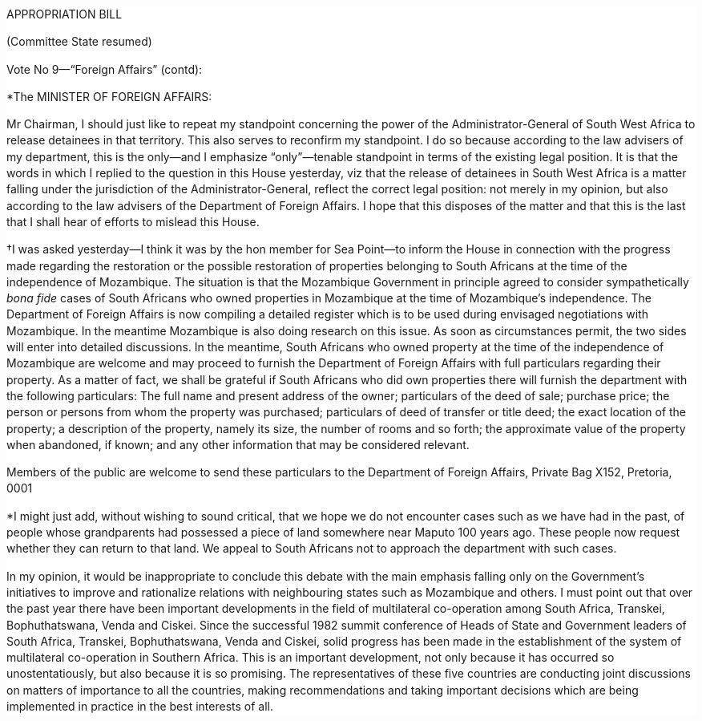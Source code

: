 </speech>

</debateSection>

<debateSection name="#appropriation_bill">

<heading>APPROPRIATION BILL</heading>

<summary>(Committee State resumed)</summary>

<p>Vote No 9&#x2014;&#x201C;Foreign Affairs&#x201D; (contd):</p>

<speech by="#minister_of_foreign_affairs">

<from>*The <person refersTo="hansard_za">MINISTER OF FOREIGN AFFAIRS</person>:</from>

<p>Mr Chairman, I should just like to repeat my standpoint concerning the power of the Administrator-General of South West Africa to release detainees in that territory. This also serves to reconfirm my standpoint. I do so because according to the law advisers of my department, this is the only&#x2014;and I emphasize &#x201C;only&#x201D;&#x2014;tenable standpoint in terms of the existing legal position. It is that the words in which I replied to the question in this House yesterday, viz that the release of detainees in South West Africa is a matter falling under the jurisdiction of the Administrator-General, reflect the correct legal position: not merely in my opinion, but also according to the law advisers of the Department of Foreign Affairs. I hope that this disposes of the matter and that this is the last that I shall hear of efforts to mislead this House.</p>

<p>&#x2020;I was asked yesterday&#x2014;I think it was by the hon member for Sea Point&#x2014;to inform the House in connection with the progress made regarding the restoration or the possible restoration of properties belonging to South Africans at the time of the independence of Mozambique. The situation is that the Mozambique Government in principle agreed to consider sympathetically <i>bona fide</i> cases of South Africans who owned properties in Mozambique at the time of Mozambique&#x2019;s independence. The Department of Foreign Affairs is now compiling a detailed register which is to be used during envisaged negotiations with Mozambique. In the meantime Mozambique is also doing research on this issue. As soon as circumstances permit, the two sides will enter into detailed discussions. In the meantime, South Africans who owned property at the time of the independence of Mozambique are welcome and may proceed to furnish the Department of Foreign Affairs with full particulars regarding their property. As a matter of fact, we shall be grateful if South Africans who did own properties there will furnish the department with the following particulars: The full name and present address of the owner; particulars of the deed of sale; purchase price; the person or persons from whom the property was purchased; particulars of deed of transfer or title deed; the exact location of the property; a description of the property, namely its size, the number of rooms and so forth; the approximate value of the property when abandoned, if known; and any other information that may be considered relevant.</p>

<p>Members of the public are welcome to send these particulars to the Department of Foreign Affairs, Private Bag X152, Pretoria, 0001</p>

<p>*I might just add, without wishing to sound critical, that we hope we do not encounter cases such as we have had in the <span class="col_6195-6196" refersTo="page_0430"/>past, of people whose grandparents had possessed a piece of land somewhere near Maputo 100 years ago. These people now request whether they can return to that land. We appeal to South Africans not to approach the department with such cases.</p>

<p>In my opinion, it would be inappropriate to conclude this debate with the main emphasis falling only on the Government&#x2019;s initiatives to improve and rationalize relations with neighbouring states such as Mozambique and others. I must point out that over the past year there have been important developments in the field of multilateral co-operation among South Africa, Transkei, Bophuthatswana, Venda and Ciskei. Since the successful 1982 summit conference of Heads of State and Government leaders of South Africa, Transkei, Bophuthatswana, Venda and Ciskei, solid progress has been made in the establishment of the system of multilateral co-operation in Southern Africa. This is an important development, not only because it has occurred so unostentatiously, but also because it is so promising. The representatives of these five countries are conducting joint discussions on matters of importance to all the countries, making recommendations and taking important decisions which are being implemented in practice in the best interests of all.</p>
